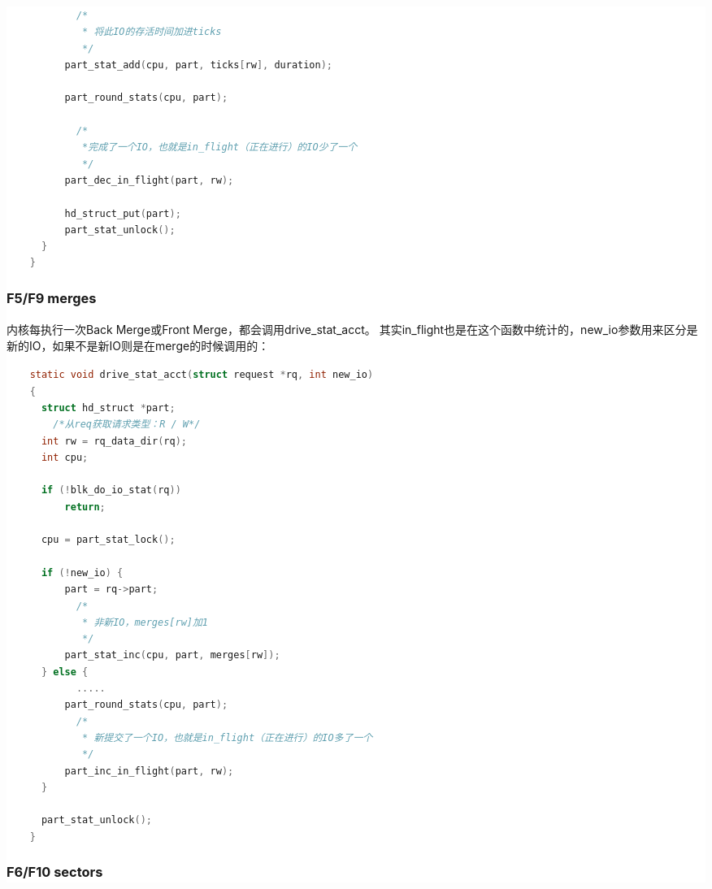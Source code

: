 ```c
            /*
             * 将此IO的存活时间加进ticks
             */
          part_stat_add(cpu, part, ticks[rw], duration);
    
          part_round_stats(cpu, part);
    
            /*
             *完成了一个IO，也就是in_flight（正在进行）的IO少了一个
             */
          part_dec_in_flight(part, rw);
    
          hd_struct_put(part);
          part_stat_unlock();
      }
    }
```
### F5/F9 merges

内核每执行一次Back Merge或Front Merge，都会调用drive_stat_acct。 其实in_flight也是在这个函数中统计的，new_io参数用来区分是新的IO，如果不是新IO则是在merge的时候调用的：
    
```c
    static void drive_stat_acct(struct request *rq, int new_io)
    {
      struct hd_struct *part;
        /*从req获取请求类型：R / W*/
      int rw = rq_data_dir(rq);
      int cpu;
    
      if (!blk_do_io_stat(rq))
          return;
    
      cpu = part_stat_lock();
    
      if (!new_io) {
          part = rq->part;
            /*
             * 非新IO，merges[rw]加1
             */
          part_stat_inc(cpu, part, merges[rw]);
      } else {
            .....
          part_round_stats(cpu, part);
            /*
             * 新提交了一个IO，也就是in_flight（正在进行）的IO多了一个
             */
          part_inc_in_flight(part, rw);
      }
    
      part_stat_unlock();
    }
```
### F6/F10 sectors


[0]: https://www.kernel.org/doc/Documentation/iostats.txt
[1]: ./img/LinuxBlockIO.png
[2]: http://ykrocku.github.io/blog/categories/linux-kernel/